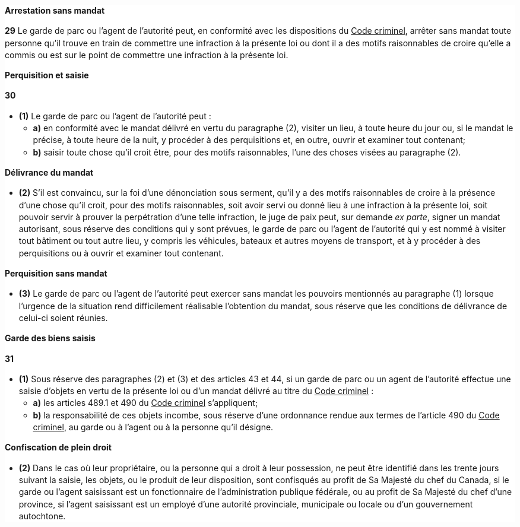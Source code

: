 


**Arrestation sans mandat**

**29** Le garde de parc ou l’agent de l’autorité peut, en conformité avec les dispositions du [Code criminel](/fr/Lois/Lois%20révisées%20du%20Canada/C/C-46.md), arrêter sans mandat toute personne qu’il trouve en train de commettre une infraction à la présente loi ou dont il a des motifs raisonnables de croire qu’elle a commis ou est sur le point de commettre une infraction à la présente loi.




**Perquisition et saisie**

**30** 

- **(1)** Le garde de parc ou l’agent de l’autorité peut :
	- **a)** en conformité avec le mandat délivré en vertu du paragraphe (2), visiter un lieu, à toute heure du jour ou, si le mandat le précise, à toute heure de la nuit, y procéder à des perquisitions et, en outre, ouvrir et examiner tout contenant;
	- **b)** saisir toute chose qu’il croit être, pour des motifs raisonnables, l’une des choses visées au paragraphe (2).

**Délivrance du mandat**

- **(2)** S’il est convaincu, sur la foi d’une dénonciation sous serment, qu’il y a des motifs raisonnables de croire à la présence d’une chose qu’il croit, pour des motifs raisonnables, soit avoir servi ou donné lieu à une infraction à la présente loi, soit pouvoir servir à prouver la perpétration d’une telle infraction, le juge de paix peut, sur demande *ex parte*, signer un mandat autorisant, sous réserve des conditions qui y sont prévues, le garde de parc ou l’agent de l’autorité qui y est nommé à visiter tout bâtiment ou tout autre lieu, y compris les véhicules, bateaux et autres moyens de transport, et à y procéder à des perquisitions ou à ouvrir et examiner tout contenant.

**Perquisition sans mandat**

- **(3)** Le garde de parc ou l’agent de l’autorité peut exercer sans mandat les pouvoirs mentionnés au paragraphe (1) lorsque l’urgence de la situation rend difficilement réalisable l’obtention du mandat, sous réserve que les conditions de délivrance de celui-ci soient réunies.




**Garde des biens saisis**

**31** 

- **(1)** Sous réserve des paragraphes (2) et (3) et des articles 43 et 44, si un garde de parc ou un agent de l’autorité effectue une saisie d’objets en vertu de la présente loi ou d’un mandat délivré au titre du [Code criminel](/fr/Lois/Lois%20révisées%20du%20Canada/C/C-46.md) :
	- **a)** les articles 489.1 et 490 du [Code criminel](/fr/Lois/Lois%20révisées%20du%20Canada/C/C-46.md) s’appliquent;
	- **b)** la responsabilité de ces objets incombe, sous réserve d’une ordonnance rendue aux termes de l’article 490 du [Code criminel](/fr/Lois/Lois%20révisées%20du%20Canada/C/C-46.md), au garde ou à l’agent ou à la personne qu’il désigne.

**Confiscation de plein droit**

- **(2)** Dans le cas où leur propriétaire, ou la personne qui a droit à leur possession, ne peut être identifié dans les trente jours suivant la saisie, les objets, ou le produit de leur disposition, sont confisqués au profit de Sa Majesté du chef du Canada, si le garde ou l’agent saisissant est un fonctionnaire de l’administration publique fédérale, ou au profit de Sa Majesté du chef d’une province, si l’agent saisissant est un employé d’une autorité provinciale, municipale ou locale ou d’un gouvernement autochtone.
